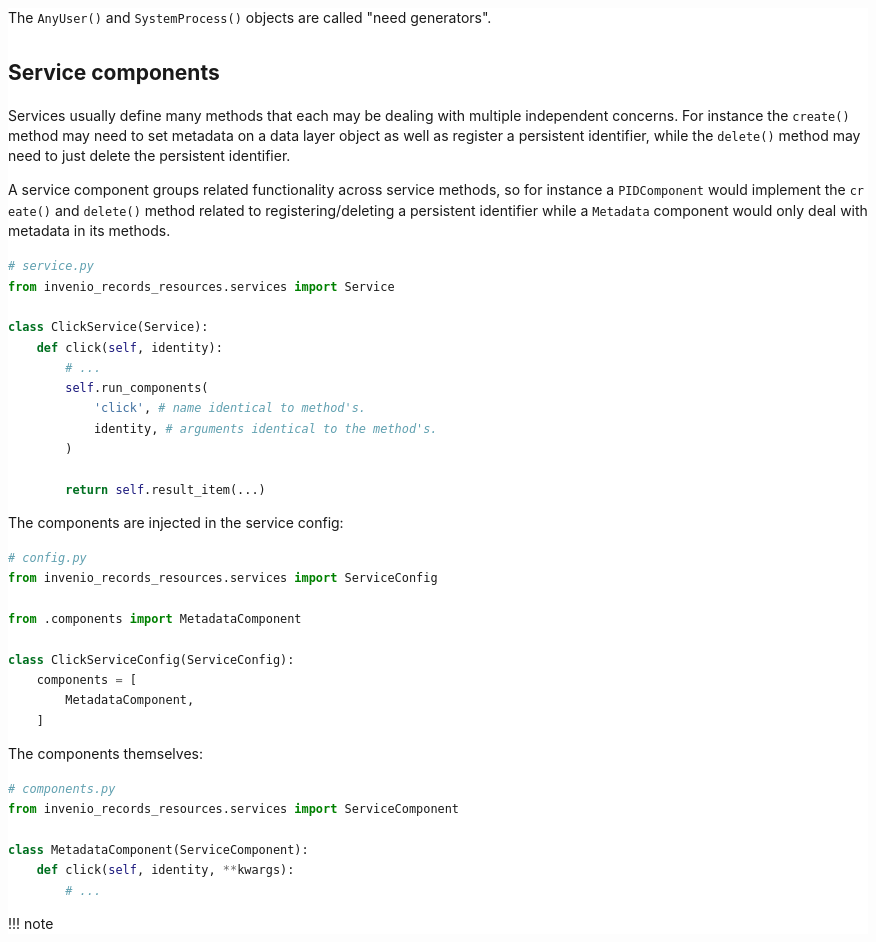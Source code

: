 The ``AnyUser()`` and ``SystemProcess()`` objects are called "need generators".

## Service components

Services usually define many methods that each may be dealing with multiple
independent concerns. For instance the ``create()`` method may need to set
metadata on a data layer object as well as register a persistent identifier,
while the ``delete()`` method may need to just delete the persistent identifier.

A service component groups related functionality across service
methods, so for instance a ``PIDComponent`` would implement the ``create()``
and ``delete()`` method related to registering/deleting a persistent identifier
while a ``Metadata`` component would only deal with metadata in its methods.

```python
# service.py
from invenio_records_resources.services import Service

class ClickService(Service):
    def click(self, identity):
        # ...
        self.run_components(
            'click', # name identical to method's.
            identity, # arguments identical to the method's.
        )

        return self.result_item(...)
```

The components are injected in the service config:

```python
# config.py
from invenio_records_resources.services import ServiceConfig

from .components import MetadataComponent

class ClickServiceConfig(ServiceConfig):
    components = [
        MetadataComponent,
    ]
```

The components themselves:

```python
# components.py
from invenio_records_resources.services import ServiceComponent

class MetadataComponent(ServiceComponent):
    def click(self, identity, **kwargs):
        # ...
```

!!! note
